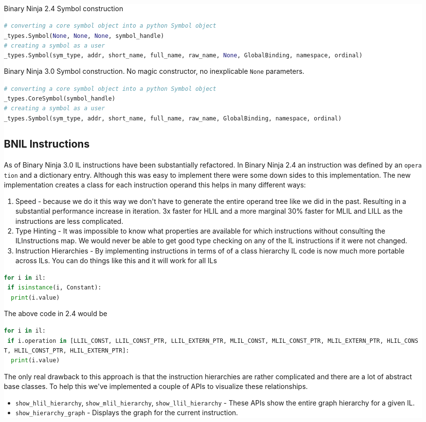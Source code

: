 Binary Ninja 2.4 Symbol construction
```python
# converting a core symbol object into a python Symbol object
_types.Symbol(None, None, None, symbol_handle)
# creating a symbol as a user
_types.Symbol(sym_type, addr, short_name, full_name, raw_name, None, GlobalBinding, namespace, ordinal)
```

Binary Ninja 3.0 Symbol construction. No magic constructor, no inexplicable `None` parameters.
```python
# converting a core symbol object into a python Symbol object
_types.CoreSymbol(symbol_handle)
# creating a symbol as a user
_types.Symbol(sym_type, addr, short_name, full_name, raw_name, GlobalBinding, namespace, ordinal)
```

## BNIL Instructions

As of Binary Ninja 3.0 IL instructions have been substantially refactored. In Binary Ninja 2.4 an instruction was defined by an `operation` and a dictionary entry. Although this was easy to implement there were some down sides to this implementation. The new implementation creates a class for each instruction operand this helps in many different ways:

1. Speed - because we do it this way we don't have to generate the entire operand tree like we did in the past. Resulting in a substantial performance increase in iteration. 3x faster for HLIL and a more marginal 30% faster for MLIL and LILL as the instructions are less complicated.
2. Type Hinting - It was impossible to know what properties are available for which instructions without consulting the ILInstructions map. We would never be able to get good type checking on any of the IL instructions if it were not changed.
3. Instruction Hierarchies - By implementing instructions in terms of of a class hierarchy IL code is now much more portable across ILs. You can do things like this and it will work for all ILs

```python
for i in il:
 if isinstance(i, Constant):
  print(i.value)
```

The above code in 2.4 would be
```python
for i in il:
 if i.operation in [LLIL_CONST, LLIL_CONST_PTR, LLIL_EXTERN_PTR, MLIL_CONST, MLIL_CONST_PTR, MLIL_EXTERN_PTR, HLIL_CONST, HLIL_CONST_PTR, HLIL_EXTERN_PTR]:
  print(i.value)
```

The only real drawback to this approach is that the instruction hierarchies are rather complicated and there are a lot of abstract base classes. To help this we've implemented a couple of APIs to visualize these relationships.

 * `show_hlil_hierarchy`, `show_mlil_hierarchy`, `show_llil_hierarchy` - These APIs show the entire graph hierarchy for a given IL.
  * `show_hierarchy_graph` - Displays the graph for the current instruction.
